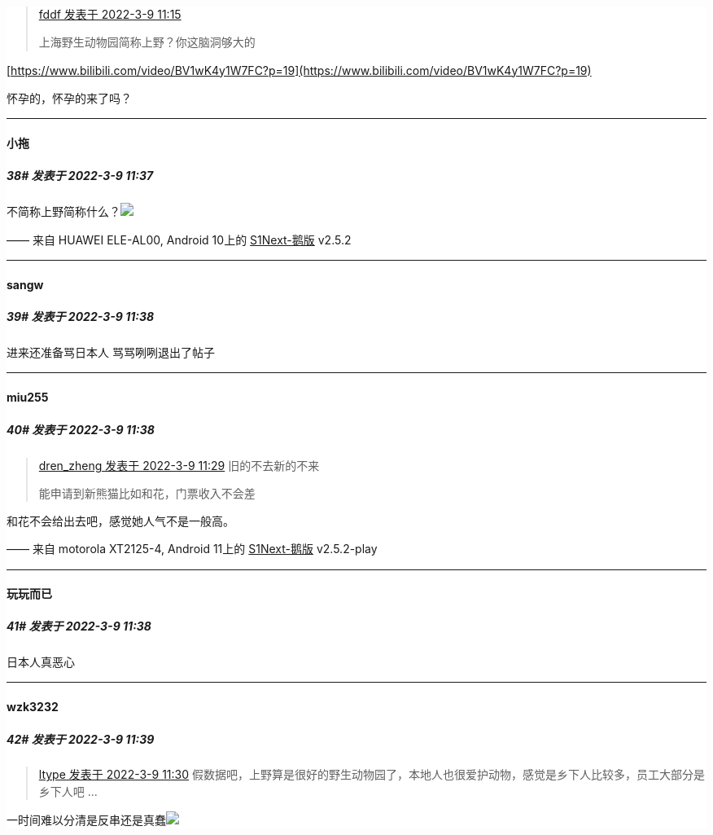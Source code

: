 <blockquote><a href="httphttps://bbs.saraba1st.com/2b/forum.php?mod=redirect&amp;goto=findpost&amp;pid=54974411&amp;ptid=2056794" target="_blank">fddf 发表于 2022-3-9 11:15</a>

上海野生动物园简称上野？你这脑洞够大的</blockquote>
[https://www.bilibili.com/video/BV1wK4y1W7FC?p=19](https://www.bilibili.com/video/BV1wK4y1W7FC?p=19)

怀孕的，怀孕的来了吗？

*****

####  小拖  
##### 38#       发表于 2022-3-9 11:37

不简称上野简称什么？<img src="https://static.saraba1st.com/image/smiley/face2017/048.png" referrerpolicy="no-referrer">

—— 来自 HUAWEI ELE-AL00, Android 10上的 [S1Next-鹅版](https://github.com/ykrank/S1-Next/releases) v2.5.2

*****

####  sangw  
##### 39#       发表于 2022-3-9 11:38

进来还准备骂日本人
骂骂咧咧退出了帖子

*****

####  miu255  
##### 40#       发表于 2022-3-9 11:38

<blockquote><a href="httphttps://bbs.saraba1st.com/2b/forum.php?mod=redirect&amp;goto=findpost&amp;pid=54974632&amp;ptid=2056794" target="_blank">dren_zheng 发表于 2022-3-9 11:29</a>
旧的不去新的不来

能申请到新熊猫比如和花，门票收入不会差</blockquote>
和花不会给出去吧，感觉她人气不是一般高。

—— 来自 motorola XT2125-4, Android 11上的 [S1Next-鹅版](https://github.com/ykrank/S1-Next/releases) v2.5.2-play

*****

####  玩玩而已  
##### 41#       发表于 2022-3-9 11:38

日本人真恶心

*****

####  wzk3232  
##### 42#       发表于 2022-3-9 11:39

<blockquote><a href="httphttps://bbs.saraba1st.com/2b/forum.php?mod=redirect&amp;goto=findpost&amp;pid=54974648&amp;ptid=2056794" target="_blank">ltype 发表于 2022-3-9 11:30</a>
假数据吧，上野算是很好的野生动物园了，本地人也很爱护动物，感觉是乡下人比较多，员工大部分是乡下人吧 ...</blockquote>
一时间难以分清是反串还是真蠢<img src="https://static.saraba1st.com/image/smiley/face2017/047.png" referrerpolicy="no-referrer">
